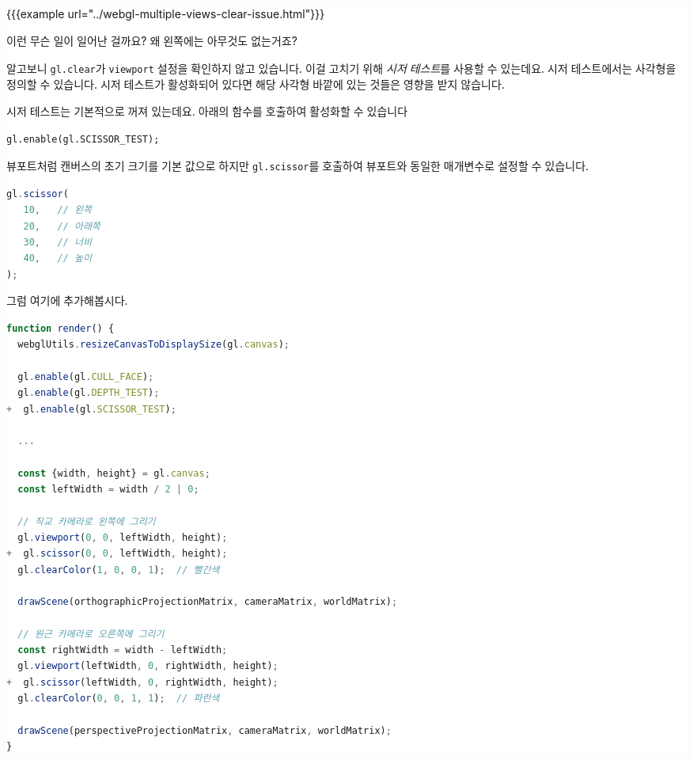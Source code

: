 {{{example url="../webgl-multiple-views-clear-issue.html"}}}

이런 무슨 일이 일어난 걸까요?
왜 왼쪽에는 아무것도 없는거죠?

알고보니 `gl.clear`가 `viewport` 설정을 확인하지 않고 있습니다.
이걸 고치기 위해 *시저 테스트*를 사용할 수 있는데요.
시저 테스트에서는 사각형을 정의할 수 있습니다.
시저 테스트가 활성화되어 있다면 해당 사각형 바깥에 있는 것들은 영향을 받지 않습니다.

시저 테스트는 기본적으로 꺼져 있는데요.
아래의 함수를 호출하여 활성화할 수 있습니다

```
gl.enable(gl.SCISSOR_TEST);
```

뷰포트처럼 캔버스의 초기 크기를 기본 값으로 하지만 `gl.scissor`를 호출하여 뷰포트와 동일한 매개변수로 설정할 수 있습니다.

```js
gl.scissor(
   10,   // 왼쪽
   20,   // 아래쪽
   30,   // 너비
   40,   // 높이
);
```

그럼 여기에 추가해봅시다.

```js
function render() {
  webglUtils.resizeCanvasToDisplaySize(gl.canvas);

  gl.enable(gl.CULL_FACE);
  gl.enable(gl.DEPTH_TEST);
+  gl.enable(gl.SCISSOR_TEST);

  ...

  const {width, height} = gl.canvas;
  const leftWidth = width / 2 | 0;

  // 직교 카메라로 왼쪽에 그리기
  gl.viewport(0, 0, leftWidth, height);
+  gl.scissor(0, 0, leftWidth, height);
  gl.clearColor(1, 0, 0, 1);  // 빨간색

  drawScene(orthographicProjectionMatrix, cameraMatrix, worldMatrix);

  // 원근 카메라로 오른쪽에 그리기
  const rightWidth = width - leftWidth;
  gl.viewport(leftWidth, 0, rightWidth, height);
+  gl.scissor(leftWidth, 0, rightWidth, height);
  gl.clearColor(0, 0, 1, 1);  // 파란색

  drawScene(perspectiveProjectionMatrix, cameraMatrix, worldMatrix);
}
```
